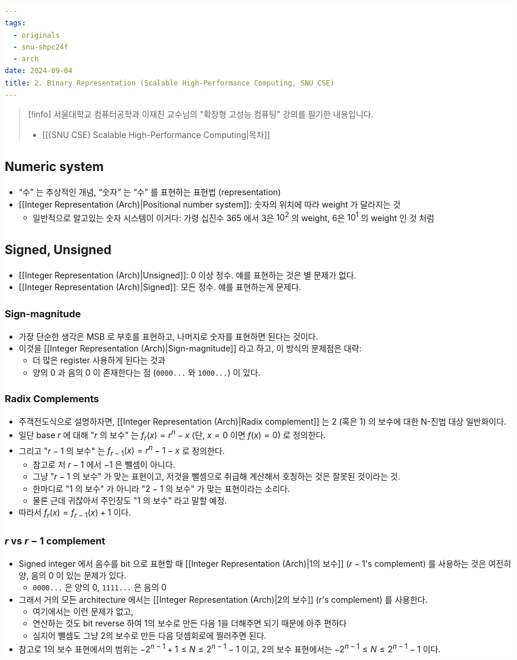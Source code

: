 ```yaml
---
tags:
  - originals
  - snu-shpc24f
  - arch
date: 2024-09-04
title: 2. Binary Representation (Scalable High-Performance Computing, SNU CSE)
---
```

> [!info] 서울대학교 컴퓨터공학과 이재진 교수님의 "확장형 고성능 컴퓨팅" 강의를 필기한 내용입니다.
> - [[(SNU CSE) Scalable High-Performance Computing|목차]]

## Numeric system

- “수” 는 추상적인 개념, “숫자” 는 “수” 를 표현하는 표현법 (representation)
- [[Integer Representation (Arch)|Positional number system]]: 숫자의 위치에 따라 weight 가 달라지는 것
	- 일반적으로 알고있는 숫자 시스템이 이거다: 가령 십진수 365 에서 3은 $10^2$ 의 weight, 6은 $10^1$ 의 weight 인 것 처럼

## Signed, Unsigned

- [[Integer Representation (Arch)|Unsigned]]: 0 이상 정수. 얘를 표현하는 것은 별 문제가 없다.
- [[Integer Representation (Arch)|Signed]]: 모든 정수. 얘를 표현하는게 문제다.

### Sign-magnitude

- 가장 단순한 생각은 MSB 로 부호를 표현하고, 나머지로 숫자를 표현하면 된다는 것이다.
- 이것을 [[Integer Representation (Arch)|Sign-magnitude]] 라고 하고, 이 방식의 문제점은 대략:
	- 더 많은 register 사용하게 된다는 것과
	- 양의 0 과 음의 0 이 존재한다는 점 (`0000...` 와 `1000...`) 이 있다.

### Radix Complements

- 주객전도식으로 설명하자면, [[Integer Representation (Arch)|Radix complement]] 는 2 (혹은 1) 의 보수에 대한 N-진법 대상 일반화이다.
- 일단 base $r$ 에 대해 "$r$ 의 보수" 는 $f_{r}(x) = r^{n} - x$ (단, $x=0$ 이면 $f(x) = 0$) 로 정의한다.
- 그리고 "$r-1$ 의 보수" 는 $f_{r-1}(x) = r^{n} - 1 - x$ 로 정의한다.
	- 참고로 저 $r-1$ 에서 $-1$ 은 뺄셈이 아니다.
	- 그냥 "$r-1$ 의 보수" 가 맞는 표현이고, 저것을 뺄셈으로 취급해 계산해서 호칭하는 것은 잘못된 것이라는 것.
	- 한마디로 "$1$ 의 보수" 가 아니라 "$2-1$ 의 보수" 가 맞는 표현이라는 소리다.
	- 물론 근데 귀찮아서 주인장도 "$1$ 의 보수" 라고 말할 예정.
- 따라서 $f_{r}(x) = f_{r-1}(x)+1$ 이다.

### $r$ vs $r-1$ complement

- Signed integer 에서 음수를 bit 으로 표현할 때 [[Integer Representation (Arch)|1의 보수]] ($r-1$'s complement) 를 사용하는 것은 여전히 양, 음의 0 이 있는 문제가 있다.
	- `0000...` 은 양의 0, `1111...` 은 음의 0
- 그래서 거의 모든 architecture 에서는 [[Integer Representation (Arch)|2의 보수]] ($r$'s complement) 를 사용한다.
	- 여기에서는 이런 문제가 없고,
	- 연산하는 것도 bit reverse 하여 1의 보수로 만든 다음 1을 더해주면 되기 때문에 아주 편하다
	- 심지어 뺄셈도 그냥 2의 보수로 만든 다음 덧셈회로에 찔러주면 된다.
- 참고로 1의 보수 표현에서의 범위는 $-2^{n-1}+1 \leq N \leq 2^{n-1} - 1$ 이고, 2의 보수 표현에서는 $-2^{n-1} \leq N \leq 2^{n-1} - 1$ 이다.
